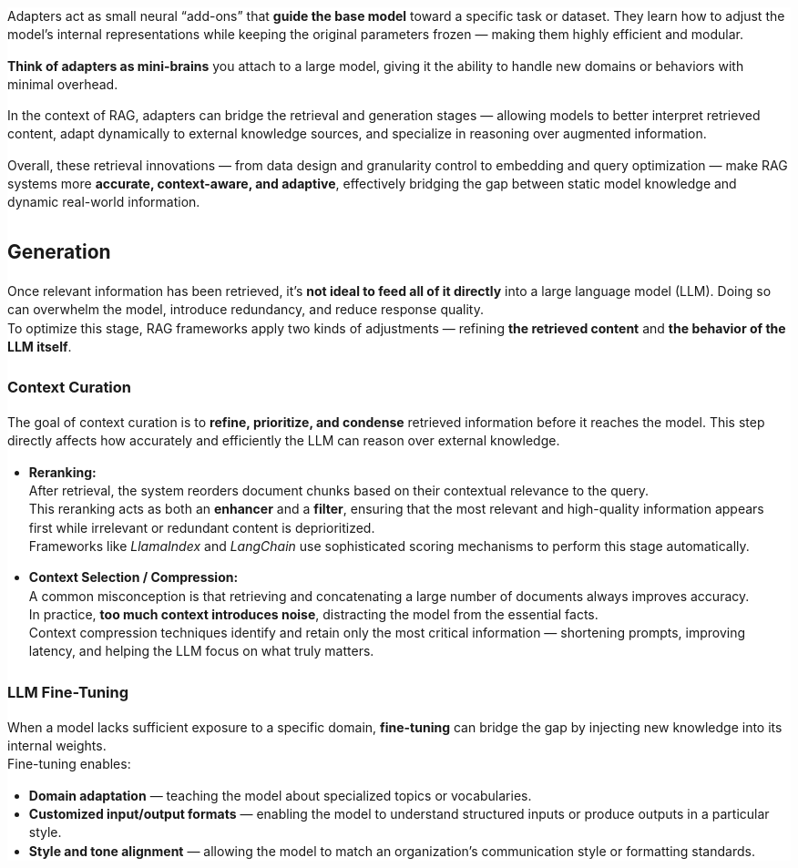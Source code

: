 Adapters act as small neural “add-ons” that **guide the base model** toward a specific task or dataset. They learn how to adjust the model’s internal representations while keeping the original parameters frozen — making them highly efficient and modular.

 **Think of adapters as mini-brains** you attach to a large model, giving it the ability to handle new domains or behaviors with minimal overhead.

In the context of RAG, adapters can bridge the retrieval and generation stages — allowing models to better interpret retrieved content, adapt dynamically to external knowledge sources, and specialize in reasoning over augmented information.


Overall, these retrieval innovations — from data design and granularity control to embedding and query optimization — make RAG systems more **accurate, context-aware, and adaptive**, effectively bridging the gap between static model knowledge and dynamic real-world information.
 
## Generation

Once relevant information has been retrieved, it’s **not ideal to feed all of it directly** into a large language model (LLM). Doing so can overwhelm the model, introduce redundancy, and reduce response quality.  
To optimize this stage, RAG frameworks apply two kinds of adjustments — refining **the retrieved content** and **the behavior of the LLM itself**.

### Context Curation

The goal of context curation is to **refine, prioritize, and condense** retrieved information before it reaches the model. This step directly affects how accurately and efficiently the LLM can reason over external knowledge.

- **Reranking:**  
  After retrieval, the system reorders document chunks based on their contextual relevance to the query.  
  This reranking acts as both an **enhancer** and a **filter**, ensuring that the most relevant and high-quality information appears first while irrelevant or redundant content is deprioritized.  
  Frameworks like *LlamaIndex* and *LangChain* use sophisticated scoring mechanisms to perform this stage automatically.

- **Context Selection / Compression:**  
  A common misconception is that retrieving and concatenating a large number of documents always improves accuracy.  
  In practice, **too much context introduces noise**, distracting the model from the essential facts.  
  Context compression techniques identify and retain only the most critical information — shortening prompts, improving latency, and helping the LLM focus on what truly matters.


### LLM Fine-Tuning

When a model lacks sufficient exposure to a specific domain, **fine-tuning** can bridge the gap by injecting new knowledge into its internal weights.  
Fine-tuning enables:
- **Domain adaptation** — teaching the model about specialized topics or vocabularies.  
- **Customized input/output formats** — enabling the model to understand structured inputs or produce outputs in a particular style.  
- **Style and tone alignment** — allowing the model to match an organization’s communication style or formatting standards.  
